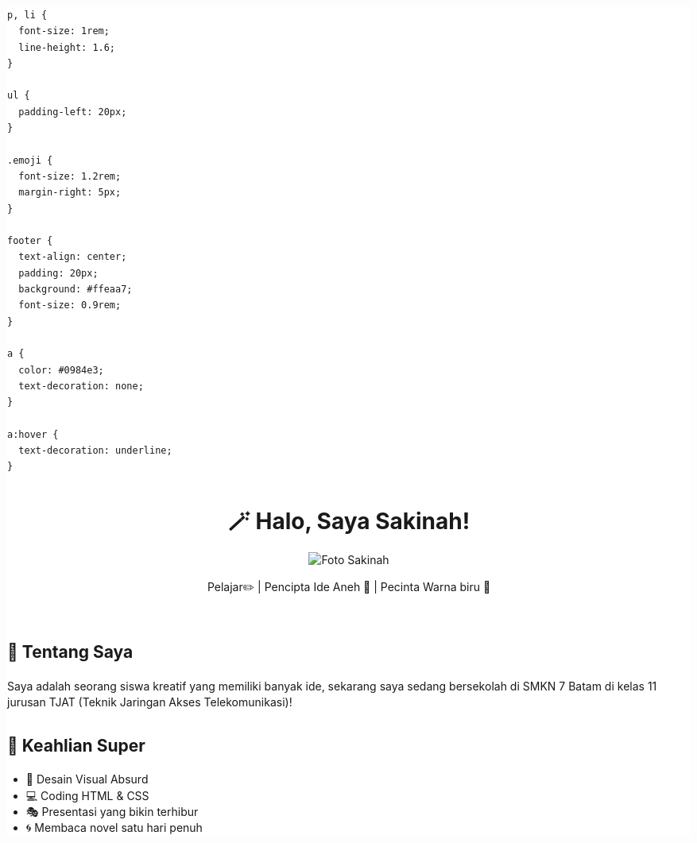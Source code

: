     p, li {
      font-size: 1rem;
      line-height: 1.6;
    }

    ul {
      padding-left: 20px;
    }

    .emoji {
      font-size: 1.2rem;
      margin-right: 5px;
    }

    footer {
      text-align: center;
      padding: 20px;
      background: #ffeaa7;
      font-size: 0.9rem;
    }

    a {
      color: #0984e3;
      text-decoration: none;
    }

    a:hover {
      text-decoration: underline;
    }
  </style>
</head>
<body>

  <header>
    <h1>🪄 Halo, Saya Sakinah!</h1>
    <img src="/storage/emulated/0/DCIM/Camera/093ad681b191f49e8540f8e727f3a506_0.jpeg" alt="Foto Sakinah" class="profile-photo">
    <p>Pelajar✏️ | Pencipta Ide Aneh 🧠 | Pecinta Warna biru 🌈</p>
  </header>

  <div class="card">
    <h2>🧬 Tentang Saya</h2>
    <p>
      Saya adalah seorang siswa kreatif yang memiliki banyak ide, sekarang saya sedang bersekolah di SMKN 7 Batam di kelas 11 jurusan TJAT (Teknik Jaringan Akses Telekomunikasi)!
    </p>
  </div>

  <div class="card">
    <h2>🎯 Keahlian Super</h2>
    <ul>
      <li><span class="emoji">🎨</span> Desain Visual Absurd</li>
      <li><span class="emoji">💻</span> Coding HTML & CSS</li>
      <li><span class="emoji">🎭</span> Presentasi yang bikin terhibur</li>
      <li><span class="emoji">🌀</span> Membaca novel satu hari penuh</li>
    </ul>
  </div>
